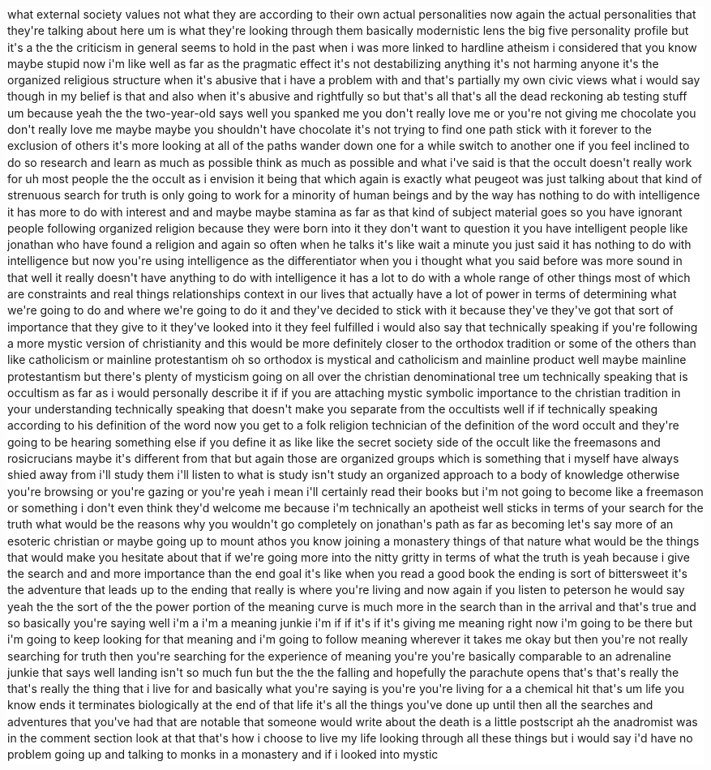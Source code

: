 what external society values not what they are according to their own actual personalities now again the actual personalities that they're talking about here um is what they're looking through them basically modernistic lens the big five personality profile but it's a the the criticism in general seems to hold in the past when i was more linked to hardline atheism i considered that you know maybe stupid now i'm like well as far as the pragmatic effect it's not destabilizing anything it's not harming anyone it's the organized religious structure when it's abusive that i have a problem with and that's partially my own civic views what i would say though in my belief is that and also when it's abusive and rightfully so but that's all that's all the dead reckoning ab testing stuff um because yeah the the two-year-old says well you spanked me you don't really love me or you're not giving me chocolate you don't really love me maybe maybe you shouldn't have chocolate it's not trying to find one path stick with it forever to the exclusion of others it's more looking at all of the paths wander down one for a while switch to another one if you feel inclined to do so research and learn as much as possible think as much as possible and what i've said is that the occult doesn't really work for uh most people the the occult as i envision it being that which again is exactly what peugeot was just talking about that kind of strenuous search for truth is only going to work for a minority of human beings and by the way has nothing to do with intelligence it has more to do with interest and and maybe maybe stamina as far as that kind of subject material goes so you have ignorant people following organized religion because they were born into it they don't want to question it you have intelligent people like jonathan who have found a religion and again so often when he talks it's like wait a minute you just said it has nothing to do with intelligence but now you're using intelligence as the differentiator when you i thought what you said before was more sound in that well it really doesn't have anything to do with intelligence it has a lot to do with a whole range of other things most of which are constraints and real things relationships context in our lives that actually have a lot of power in terms of determining what we're going to do and where we're going to do it and they've decided to stick with it because they've they've got that sort of importance that they give to it they've looked into it they feel fulfilled i would also say that technically speaking if you're following a more mystic version of christianity and this would be more definitely closer to the orthodox tradition or some of the others than like catholicism or mainline protestantism oh so orthodox is mystical and catholicism and mainline product well maybe mainline protestantism but there's plenty of mysticism going on all over the christian denominational tree um technically speaking that is occultism as far as i would personally describe it if if you are attaching mystic symbolic importance to the christian tradition in your understanding technically speaking that doesn't make you separate from the occultists well if if technically speaking according to his definition of the word now you get to a folk religion technician of the definition of the word occult and they're going to be hearing something else if you define it as like like the secret society side of the occult like the freemasons and rosicrucians maybe it's different from that but again those are organized groups which is something that i myself have always shied away from i'll study them i'll listen to what is study isn't study an organized approach to a body of knowledge otherwise you're browsing or you're gazing or you're yeah i mean i'll certainly read their books but i'm not going to become like a freemason or something i don't even think they'd welcome me because i'm technically an apotheist well sticks in terms of your search for the truth what would be the reasons why you wouldn't go completely on jonathan's path as far as becoming let's say more of an esoteric christian or maybe going up to mount athos you know joining a monastery things of that nature what would be the things that would make you hesitate about that if we're going more into the nitty gritty in terms of what the truth is yeah because i give the search and and more importance than the end goal it's like when you read a good book the ending is sort of bittersweet it's the adventure that leads up to the ending that really is where you're living and now again if you listen to peterson he would say yeah the the sort of the the power portion of the meaning curve is much more in the search than in the arrival and that's true and so basically you're saying well i'm a i'm a meaning junkie i'm if if it's if it's giving me meaning right now i'm going to be there but i'm going to keep looking for that meaning and i'm going to follow meaning wherever it takes me okay but then you're not really searching for truth then you're searching for the experience of meaning you're you're basically comparable to an adrenaline junkie that says well landing isn't so much fun but the the the falling and hopefully the parachute opens that's that's really the that's really the thing that i live for and basically what you're saying is you're you're living for a a chemical hit that's um life you know ends it terminates biologically at the end of that life it's all the things you've done up until then all the searches and adventures that you've had that are notable that someone would write about the death is a little postscript ah the anadromist was in the comment section look at that that's how i choose to live my life looking through all these things but i would say i'd have no problem going up and talking to monks in a monastery and if i looked into mystic